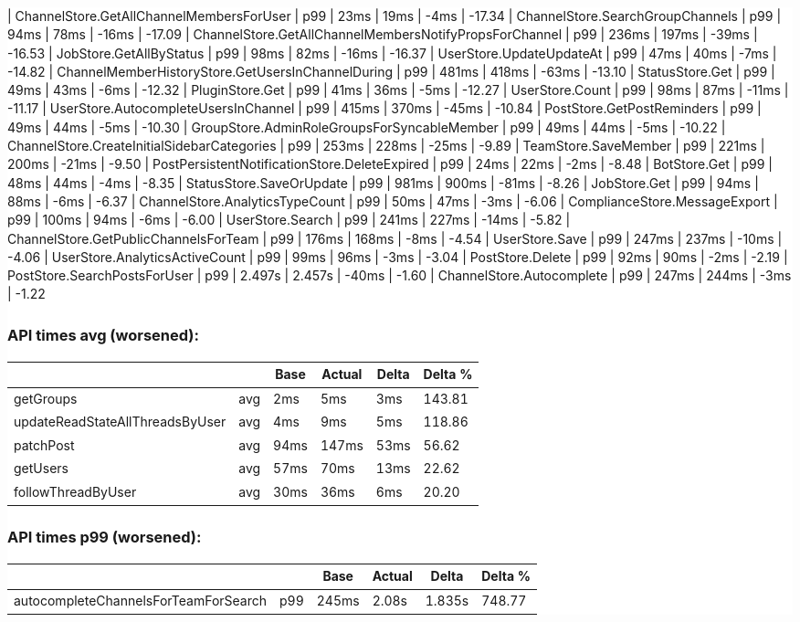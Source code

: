 | ChannelStore.GetAllChannelMembersForUser | p99 | 23ms | 19ms | -4ms | -17.34
| ChannelStore.SearchGroupChannels | p99 | 94ms | 78ms | -16ms | -17.09
| ChannelStore.GetAllChannelMembersNotifyPropsForChannel | p99 | 236ms | 197ms | -39ms | -16.53
| JobStore.GetAllByStatus | p99 | 98ms | 82ms | -16ms | -16.37
| UserStore.UpdateUpdateAt | p99 | 47ms | 40ms | -7ms | -14.82
| ChannelMemberHistoryStore.GetUsersInChannelDuring | p99 | 481ms | 418ms | -63ms | -13.10
| StatusStore.Get | p99 | 49ms | 43ms | -6ms | -12.32
| PluginStore.Get | p99 | 41ms | 36ms | -5ms | -12.27
| UserStore.Count | p99 | 98ms | 87ms | -11ms | -11.17
| UserStore.AutocompleteUsersInChannel | p99 | 415ms | 370ms | -45ms | -10.84
| PostStore.GetPostReminders | p99 | 49ms | 44ms | -5ms | -10.30
| GroupStore.AdminRoleGroupsForSyncableMember | p99 | 49ms | 44ms | -5ms | -10.22
| ChannelStore.CreateInitialSidebarCategories | p99 | 253ms | 228ms | -25ms | -9.89
| TeamStore.SaveMember | p99 | 221ms | 200ms | -21ms | -9.50
| PostPersistentNotificationStore.DeleteExpired | p99 | 24ms | 22ms | -2ms | -8.48
| BotStore.Get | p99 | 48ms | 44ms | -4ms | -8.35
| StatusStore.SaveOrUpdate | p99 | 981ms | 900ms | -81ms | -8.26
| JobStore.Get | p99 | 94ms | 88ms | -6ms | -6.37
| ChannelStore.AnalyticsTypeCount | p99 | 50ms | 47ms | -3ms | -6.06
| ComplianceStore.MessageExport | p99 | 100ms | 94ms | -6ms | -6.00
| UserStore.Search | p99 | 241ms | 227ms | -14ms | -5.82
| ChannelStore.GetPublicChannelsForTeam | p99 | 176ms | 168ms | -8ms | -4.54
| UserStore.Save | p99 | 247ms | 237ms | -10ms | -4.06
| UserStore.AnalyticsActiveCount | p99 | 99ms | 96ms | -3ms | -3.04
| PostStore.Delete | p99 | 92ms | 90ms | -2ms | -2.19
| PostStore.SearchPostsForUser | p99 | 2.497s | 2.457s | -40ms | -1.60
| ChannelStore.Autocomplete | p99 | 247ms | 244ms | -3ms | -1.22
### API times avg (worsened):
| | | Base | Actual | Delta | Delta % |
| --- | --- | --- | --- | --- | --- |
| getGroups | avg | 2ms | 5ms | 3ms | 143.81
| updateReadStateAllThreadsByUser | avg | 4ms | 9ms | 5ms | 118.86
| patchPost | avg | 94ms | 147ms | 53ms | 56.62
| getUsers | avg | 57ms | 70ms | 13ms | 22.62
| followThreadByUser | avg | 30ms | 36ms | 6ms | 20.20
### API times p99 (worsened):
| | | Base | Actual | Delta | Delta % |
| --- | --- | --- | --- | --- | --- |
| autocompleteChannelsForTeamForSearch | p99 | 245ms | 2.08s | 1.835s | 748.77